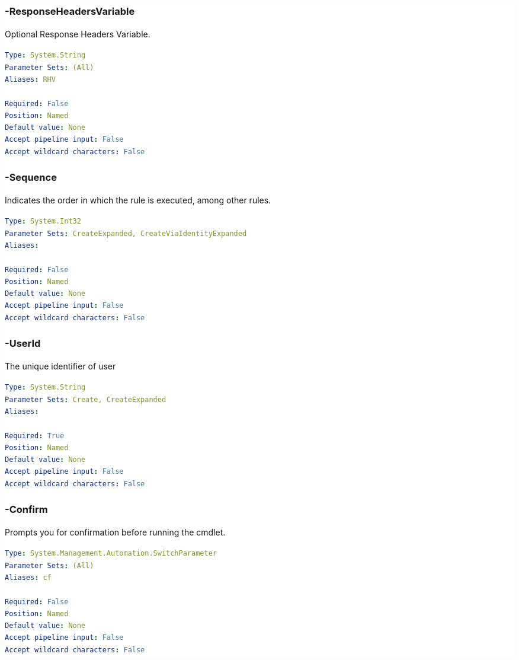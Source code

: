 ### -ResponseHeadersVariable
Optional Response Headers Variable.

```yaml
Type: System.String
Parameter Sets: (All)
Aliases: RHV

Required: False
Position: Named
Default value: None
Accept pipeline input: False
Accept wildcard characters: False
```

### -Sequence
Indicates the order in which the rule is executed, among other rules.

```yaml
Type: System.Int32
Parameter Sets: CreateExpanded, CreateViaIdentityExpanded
Aliases:

Required: False
Position: Named
Default value: None
Accept pipeline input: False
Accept wildcard characters: False
```

### -UserId
The unique identifier of user

```yaml
Type: System.String
Parameter Sets: Create, CreateExpanded
Aliases:

Required: True
Position: Named
Default value: None
Accept pipeline input: False
Accept wildcard characters: False
```

### -Confirm
Prompts you for confirmation before running the cmdlet.

```yaml
Type: System.Management.Automation.SwitchParameter
Parameter Sets: (All)
Aliases: cf

Required: False
Position: Named
Default value: None
Accept pipeline input: False
Accept wildcard characters: False
```
